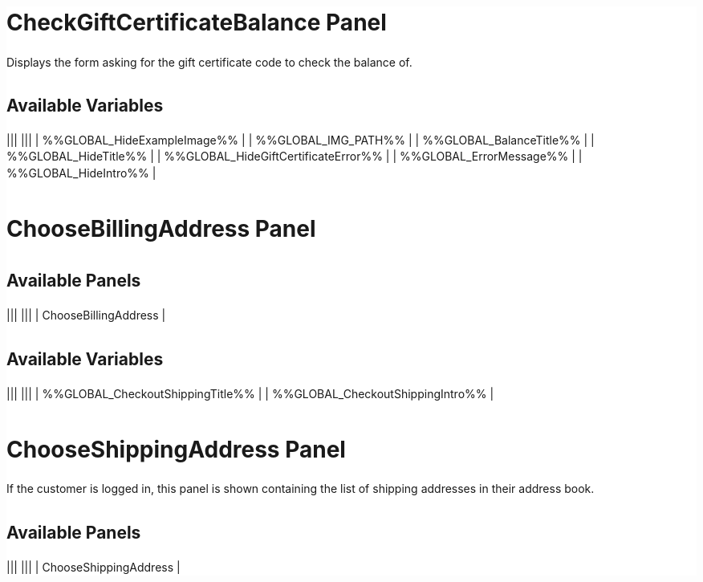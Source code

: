 # CheckGiftCertificateBalance Panel 

Displays the form asking for the gift certificate code to check the balance of.

## Available Variables 
|||
|||
| %%GLOBAL_HideExampleImage%% |
| %%GLOBAL_IMG_PATH%% |
| %%GLOBAL_BalanceTitle%% |
| %%GLOBAL_HideTitle%% |
| %%GLOBAL_HideGiftCertificateError%% |
| %%GLOBAL_ErrorMessage%% |
| %%GLOBAL_HideIntro%% |

# ChooseBillingAddress Panel 

## Available Panels 
|||
|||
| ChooseBillingAddress |

## Available Variables 
|||
|||
| %%GLOBAL_CheckoutShippingTitle%% |
| %%GLOBAL_CheckoutShippingIntro%% |

# ChooseShippingAddress Panel 

If the customer is logged in, this panel is shown containing the list of shipping addresses in their address book.

## Available Panels 
|||
|||
| ChooseShippingAddress |
